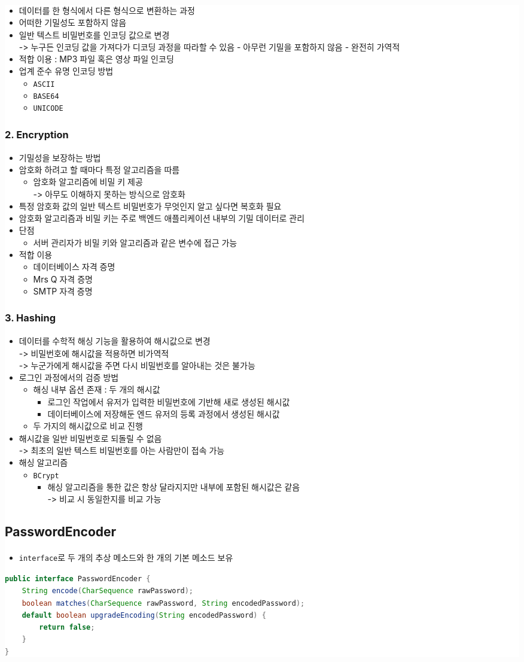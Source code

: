 - 데이터를 한 형식에서 다른 형식으로 변환하는 과정
- 어떠한 기밀성도 포함하지 않음
- 일반 텍스트 비밀번호를 인코딩 값으로 변경 \
  -> 누구든 인코딩 값을 가져다가 디코딩 과정을 따라할 수 있음 - 아무런 기밀을 포함하지 않음 - 완전히 가역적
- 적합 이용 : MP3 파일 혹은 영상 파일 인코딩
- 업계 준수 유명 인코딩 방법
  - `ASCII`
  - `BASE64`
  - `UNICODE`

### 2. Encryption

- 기밀성을 보장하는 방법
- 암호화 하려고 할 때마다 특정 알고리즘을 따름
  - 암호화 알고리즘에 비밀 키 제공 \
    -> 아무도 이해하지 못하는 방식으로 암호화
- 특정 암호화 값의 일반 텍스트 비밀번호가 무엇인지 알고 싶다면 복호화 필요
- 암호화 알고리즘과 비밀 키는 주로 백엔드 애플리케이션 내부의 기밀 데이터로 관리
- 단점
  - 서버 관리자가 비밀 키와 알고리즘과 같은 변수에 접근 가능
- 적합 이용
  - 데이터베이스 자격 증명
  - Mrs Q 자격 증명
  - SMTP 자격 증명

### 3. Hashing

- 데이터를 수학적 해싱 기능을 활용하여 해시값으로 변경 \
  -> 비밀번호에 해시값을 적용하면 비가역적 \
  -> 누군가에게 해시값을 주면 다시 비밀번호를 알아내는 것은 불가능
- 로그인 과정에서의 검증 방법
  - 해싱 내부 옵션 존재 : 두 개의 해시값
    - 로그인 작업에서 유저가 입력한 비밀번호에 기반해 새로 생성된 해시값
    - 데이터베이스에 저장해둔 엔드 유저의 등록 과정에서 생성된 해시값
  - 두 가지의 해시값으로 비교 진행
- 해시값을 일반 비밀번호로 되돌릴 수 없음 \
  -> 최초의 일반 텍스트 비밀번호를 아는 사람만이 접속 가능
- 해싱 알고리즘
  - `BCrypt`
    - 해싱 알고리즘을 통한 값은 항상 달라지지만 내부에 포함된 해시값은 같음 \
      -> 비교 시 동일한지를 비교 가능

## PasswordEncoder

- `interface`로 두 개의 추상 메소드와 한 개의 기본 메소드 보유

```Java
public interface PasswordEncoder {
    String encode(CharSequence rawPassword);
    boolean matches(CharSequence rawPassword, String encodedPassword);
    default boolean upgradeEncoding(String encodedPassword) {
		return false;
	}
}
```
